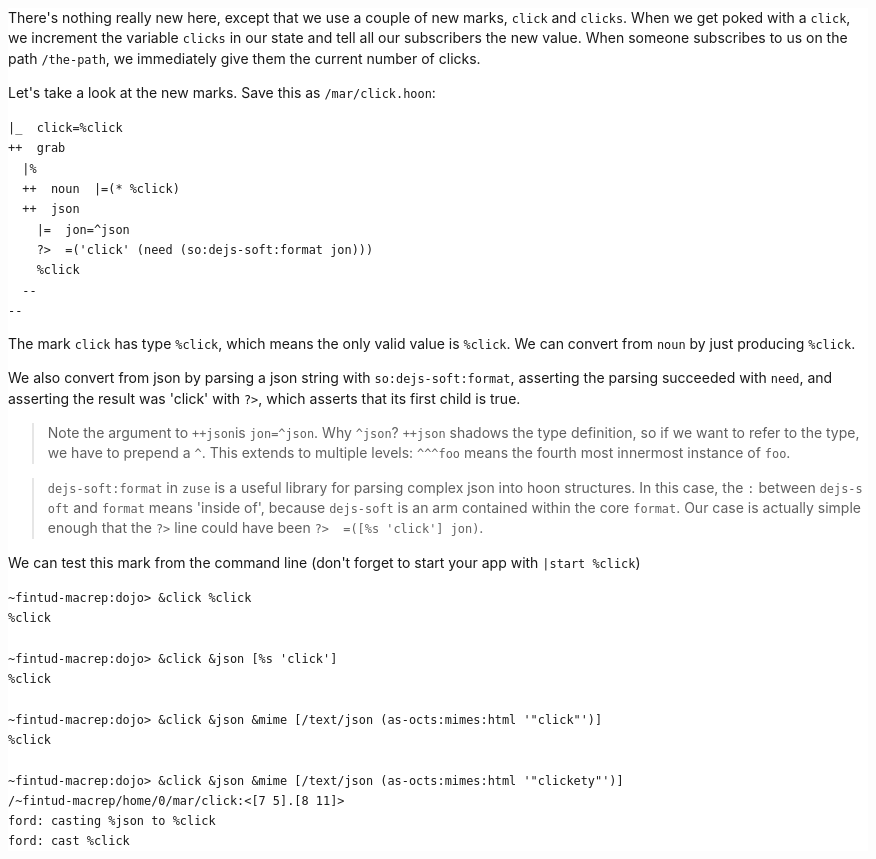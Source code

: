 There's nothing really new here, except that we use a couple of
new marks, `click` and `clicks`.  When we get poked with a
`click`, we increment the variable `clicks` in our state and tell
all our subscribers the new value.  When someone subscribes to us
on the path `/the-path`, we immediately give them the current
number of clicks.

Let's take a look at the new marks.  Save this as `/mar/click.hoon`:

```hoon
|_  click=%click
++  grab
  |%
  ++  noun  |=(* %click)
  ++  json
    |=  jon=^json
    ?>  =('click' (need (so:dejs-soft:format jon)))
    %click
  --
--
```

The mark `click` has type `%click`, which means the only
valid value is `%click`.  We can convert from `noun` by just
producing `%click`.

We also convert from json by parsing a json string with `so:dejs-soft:format`,
asserting the parsing succeeded with `need`, and asserting the
result was 'click' with `?>`, which asserts that its first child
is true.

> Note the argument to `++json`is `jon=^json`.  Why `^json`? `++json` shadows the type definition, so if we want to refer to the type, we have to prepend a `^`.  This extends to multiple levels:  `^^^foo` means the fourth most innermost instance of `foo`.

> `dejs-soft:format` in `zuse` is a useful library for parsing complex json into hoon structures. In this case, the `:` between `dejs-soft` and `format` means 'inside of', because `dejs-soft` is an arm contained within the core `format`.  Our case is actually simple enough that the `?>` line could have been `?>  =([%s 'click'] jon)`.

We can test this mark from the command line (don't forget to start your app with `|start %click`)

```
~fintud-macrep:dojo> &click %click
%click

~fintud-macrep:dojo> &click &json [%s 'click']
%click

~fintud-macrep:dojo> &click &json &mime [/text/json (as-octs:mimes:html '"click"')]
%click

~fintud-macrep:dojo> &click &json &mime [/text/json (as-octs:mimes:html '"clickety"')]
/~fintud-macrep/home/0/mar/click:<[7 5].[8 11]>
ford: casting %json to %click
ford: cast %click
```
